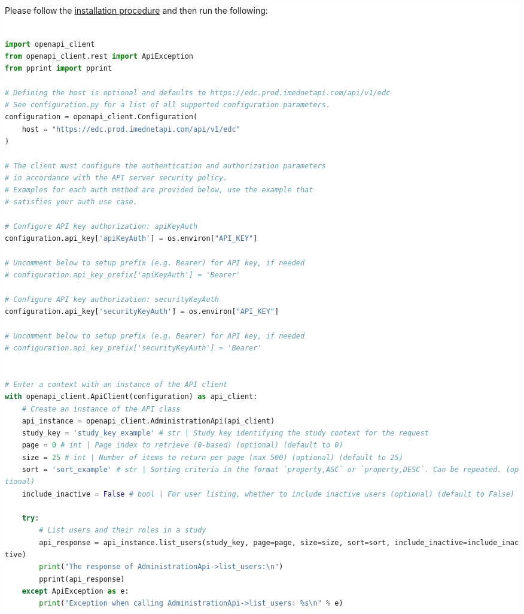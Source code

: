 Please follow the [installation procedure](#installation--usage) and then run the following:

```python

import openapi_client
from openapi_client.rest import ApiException
from pprint import pprint

# Defining the host is optional and defaults to https://edc.prod.imednetapi.com/api/v1/edc
# See configuration.py for a list of all supported configuration parameters.
configuration = openapi_client.Configuration(
    host = "https://edc.prod.imednetapi.com/api/v1/edc"
)

# The client must configure the authentication and authorization parameters
# in accordance with the API server security policy.
# Examples for each auth method are provided below, use the example that
# satisfies your auth use case.

# Configure API key authorization: apiKeyAuth
configuration.api_key['apiKeyAuth'] = os.environ["API_KEY"]

# Uncomment below to setup prefix (e.g. Bearer) for API key, if needed
# configuration.api_key_prefix['apiKeyAuth'] = 'Bearer'

# Configure API key authorization: securityKeyAuth
configuration.api_key['securityKeyAuth'] = os.environ["API_KEY"]

# Uncomment below to setup prefix (e.g. Bearer) for API key, if needed
# configuration.api_key_prefix['securityKeyAuth'] = 'Bearer'


# Enter a context with an instance of the API client
with openapi_client.ApiClient(configuration) as api_client:
    # Create an instance of the API class
    api_instance = openapi_client.AdministrationApi(api_client)
    study_key = 'study_key_example' # str | Study key identifying the study context for the request
    page = 0 # int | Page index to retrieve (0-based) (optional) (default to 0)
    size = 25 # int | Number of items to return per page (max 500) (optional) (default to 25)
    sort = 'sort_example' # str | Sorting criteria in the format `property,ASC` or `property,DESC`. Can be repeated. (optional)
    include_inactive = False # bool | For user listing, whether to include inactive users (optional) (default to False)

    try:
        # List users and their roles in a study
        api_response = api_instance.list_users(study_key, page=page, size=size, sort=sort, include_inactive=include_inactive)
        print("The response of AdministrationApi->list_users:\n")
        pprint(api_response)
    except ApiException as e:
        print("Exception when calling AdministrationApi->list_users: %s\n" % e)

```

